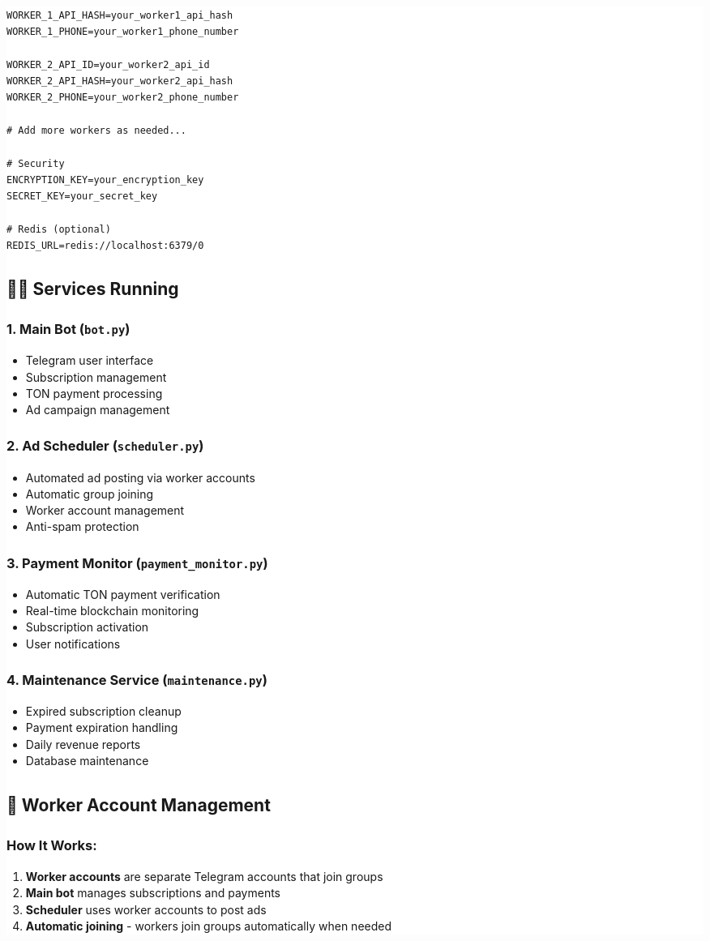 ```env
WORKER_1_API_HASH=your_worker1_api_hash
WORKER_1_PHONE=your_worker1_phone_number

WORKER_2_API_ID=your_worker2_api_id
WORKER_2_API_HASH=your_worker2_api_hash
WORKER_2_PHONE=your_worker2_phone_number

# Add more workers as needed...

# Security
ENCRYPTION_KEY=your_encryption_key
SECRET_KEY=your_secret_key

# Redis (optional)
REDIS_URL=redis://localhost:6379/0
```

## 🏃‍♂️ **Services Running**

### **1. Main Bot** (`bot.py`)
- Telegram user interface
- Subscription management
- TON payment processing
- Ad campaign management

### **2. Ad Scheduler** (`scheduler.py`)
- Automated ad posting via worker accounts
- Automatic group joining
- Worker account management
- Anti-spam protection

### **3. Payment Monitor** (`payment_monitor.py`)
- Automatic TON payment verification
- Real-time blockchain monitoring
- Subscription activation
- User notifications

### **4. Maintenance Service** (`maintenance.py`)
- Expired subscription cleanup
- Payment expiration handling
- Daily revenue reports
- Database maintenance

## 👥 **Worker Account Management**

### **How It Works:**
1. **Worker accounts** are separate Telegram accounts that join groups
2. **Main bot** manages subscriptions and payments
3. **Scheduler** uses worker accounts to post ads
4. **Automatic joining** - workers join groups automatically when needed
